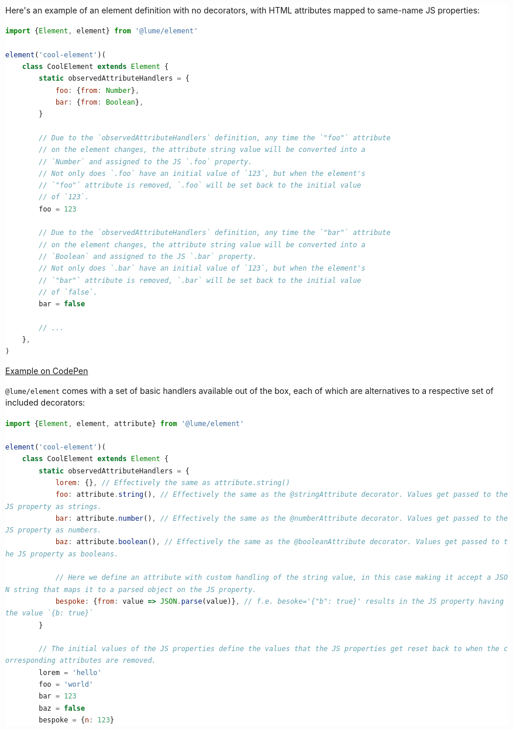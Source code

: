 Here's an example of an element definition with no decorators, with
HTML attributes mapped to same-name JS properties:

```js
import {Element, element} from '@lume/element'

element('cool-element')(
	class CoolElement extends Element {
		static observedAttributeHandlers = {
			foo: {from: Number},
			bar: {from: Boolean},
		}

		// Due to the `observedAttributeHandlers` definition, any time the `"foo"` attribute
		// on the element changes, the attribute string value will be converted into a
		// `Number` and assigned to the JS `.foo` property.
		// Not only does `.foo` have an initial value of `123`, but when the element's
		// `"foo"` attribute is removed, `.foo` will be set back to the initial value
		// of `123`.
		foo = 123

		// Due to the `observedAttributeHandlers` definition, any time the `"bar"` attribute
		// on the element changes, the attribute string value will be converted into a
		// `Boolean` and assigned to the JS `.bar` property.
		// Not only does `.bar` have an initial value of `123`, but when the element's
		// `"bar"` attribute is removed, `.bar` will be set back to the initial value
		// of `false`.
		bar = false

		// ...
	},
)
```

[Example on CodePen](https://codepen.io/trusktr/pen/rNEXoOb?editors=1111)

`@lume/element` comes with a set of basic handlers available out of the box, each of
which are alternatives to a respective set of included decorators:

```js
import {Element, element, attribute} from '@lume/element'

element('cool-element')(
	class CoolElement extends Element {
		static observedAttributeHandlers = {
			lorem: {}, // Effectively the same as attribute.string()
			foo: attribute.string(), // Effectively the same as the @stringAttribute decorator. Values get passed to the JS property as strings.
			bar: attribute.number(), // Effectively the same as the @numberAttribute decorator. Values get passed to the JS property as numbers.
			baz: attribute.boolean(), // Effectively the same as the @booleanAttribute decorator. Values get passed to the JS property as booleans.

			// Here we define an attribute with custom handling of the string value, in this case making it accept a JSON string that maps it to a parsed object on the JS property.
			bespoke: {from: value => JSON.parse(value)}, // f.e. besoke='{"b": true}' results in the JS property having the value `{b: true}`
		}

		// The initial values of the JS properties define the values that the JS properties get reset back to when the corresponding attributes are removed.
		lorem = 'hello'
		foo = 'world'
		bar = 123
		baz = false
		bespoke = {n: 123}
```